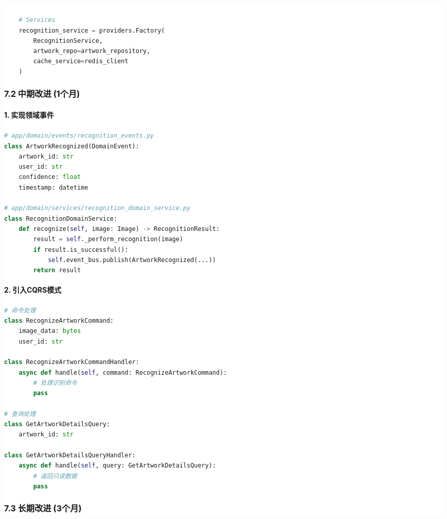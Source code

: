 ```python
    
    # Services
    recognition_service = providers.Factory(
        RecognitionService,
        artwork_repo=artwork_repository,
        cache_service=redis_client
    )
```

### 7.2 中期改进 (1个月)

#### 1. 实现领域事件
```python
# app/domain/events/recognition_events.py
class ArtworkRecognized(DomainEvent):
    artwork_id: str
    user_id: str
    confidence: float
    timestamp: datetime
    
# app/domain/services/recognition_domain_service.py
class RecognitionDomainService:
    def recognize(self, image: Image) -> RecognitionResult:
        result = self._perform_recognition(image)
        if result.is_successful():
            self.event_bus.publish(ArtworkRecognized(...))
        return result
```

#### 2. 引入CQRS模式
```python
# 命令处理
class RecognizeArtworkCommand:
    image_data: bytes
    user_id: str

class RecognizeArtworkCommandHandler:
    async def handle(self, command: RecognizeArtworkCommand):
        # 处理识别命令
        pass

# 查询处理
class GetArtworkDetailsQuery:
    artwork_id: str

class GetArtworkDetailsQueryHandler:
    async def handle(self, query: GetArtworkDetailsQuery):
        # 返回只读数据
        pass
```

### 7.3 长期改进 (3个月)
